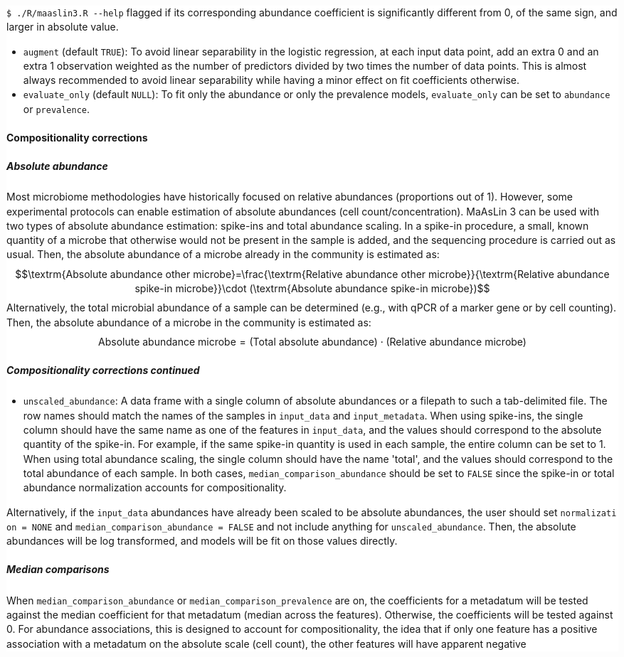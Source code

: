 ```$ ./R/maaslin3.R --help```
flagged if its corresponding abundance coefficient is significantly different
from 0, of the same sign, and larger in absolute value.
* `augment` (default `TRUE`): To avoid linear separability in the
logistic regression, at each input data point, add an extra 0 and an
extra 1 observation weighted as the number of predictors divided by two
times the number of data points. This is almost always recommended to
avoid linear separability while having a minor effect on fit
coefficients otherwise.
* `evaluate_only` (default `NULL`): To fit only the abundance or only the
prevalence models, `evaluate_only` can be set to `abundance` or `prevalence`.

#### Compositionality corrections ####

##### Absolute abundance

Most microbiome methodologies have historically focused on relative
abundances (proportions out of 1). However, some experimental protocols
can enable estimation of absolute abundances (cell count/concentration).
MaAsLin 3 can be used with two types of absolute abundance estimation:
spike-ins and total abundance scaling. In a spike-in procedure, a small,
known quantity of a microbe that otherwise would not be present in the
sample is added, and the sequencing procedure is carried out as usual.
Then, the absolute abundance of a microbe already in the community is
estimated as:
$$\textrm{Absolute abundance other microbe}=\frac{\textrm{Relative
abundance other microbe}}{\textrm{Relative abundance spike-in
microbe}}\cdot (\textrm{Absolute abundance spike-in microbe})$$
Alternatively, the total microbial abundance of a sample can be
determined (e.g., with qPCR of a marker gene or by cell counting). Then,
the absolute abundance of a microbe in the community is estimated as:
$$\textrm{Absolute abundance microbe}=(\textrm{Total absolute
abundance})\cdot(\textrm{Relative abundance microbe})$$

##### Compositionality corrections continued

* `unscaled_abundance`: A data frame with a single column of absolute
abundances or a filepath to such a tab-delimited file. The row names
should match the names of the samples in `input_data` and
`input_metadata`. When using spike-ins, the single column should have
the same name as one of the features in `input_data`, and the values
should correspond to the absolute quantity of the spike-in. For example,
if the same spike-in quantity is used in each sample, the entire column
can be set to 1. When using total abundance scaling, the single column
should have the name 'total', and the values should correspond to the
total abundance of each sample. In both cases,
`median_comparison_abundance` should be set to `FALSE` since the
spike-in or total abundance normalization accounts for compositionality.

Alternatively, if the `input_data` abundances have already been scaled
to be absolute abundances, the user should set `normalization = NONE`
and `median_comparison_abundance = FALSE` and not include anything for
`unscaled_abundance`. Then, the absolute abundances will be log
transformed, and models will be fit on those values directly.

##### Median comparisons

When `median_comparison_abundance` or `median_comparison_prevalence` are
on, the coefficients for a metadatum will be tested against the median
coefficient for that metadatum (median across the features). Otherwise,
the coefficients will be tested against 0. For abundance associations,
this is designed to account for compositionality, the idea that if only
one feature has a positive association with a metadatum on the absolute
scale (cell count), the other features will have apparent negative
```